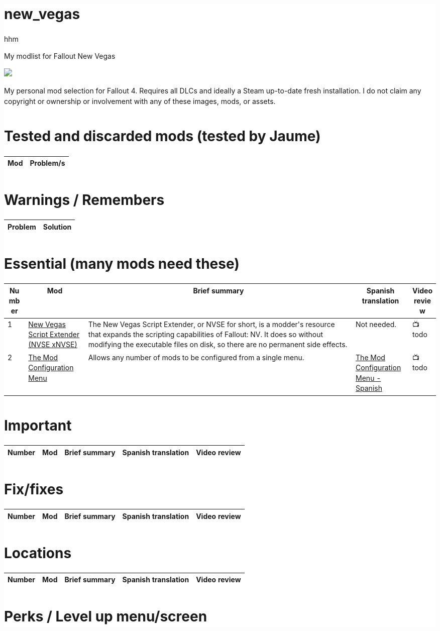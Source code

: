 # new_vegas

hhm

My modlist for Fallout New Vegas

<img src="banner.jpg"/>

My personal mod selection for Fallout 4. Requires all DLCs and ideally a Steam up-to-date fresh installation. I do not claim any copyright or ownership or involvement with any of these images, mods, or assets.

# Tested and discarded mods (tested by Jaume)

| Mod | Problem/s |
|----------|----------|

# Warnings / Remembers

| Problem | Solution |
|----------|----------|

# Essential (many mods need these)

| Number | Mod | Brief summary | Spanish translation | Video review |
|----------|----------|----------|----------|----------|
| 1 | [New Vegas Script Extender (NVSE xNVSE)](https://www.nexusmods.com/newvegas/mods/67883) | The New Vegas Script Extender, or NVSE for short, is a modder's resource that expands the scripting capabilities of Fallout: NV. It does so without modifying the executable files on disk, so there are no permanent side effects. | Not needed. | :tv: todo |
| 2 | [The Mod Configuration Menu](https://www.nexusmods.com/newvegas/mods/42507) | Allows any number of mods to be configured from a single menu. | [The Mod Configuration Menu - Spanish](https://www.nexusmods.com/newvegas/mods/72857) | :tv: todo |

# Important

| Number | Mod | Brief summary | Spanish translation | Video review |
|----------|----------|----------|----------|----------|

# Fix/fixes

| Number | Mod | Brief summary | Spanish translation | Video review |
|----------|----------|----------|----------|----------|

# Locations

| Number | Mod | Brief summary | Spanish translation | Video review |
|----------|----------|----------|----------|----------|

# Perks / Level up menu/screen
